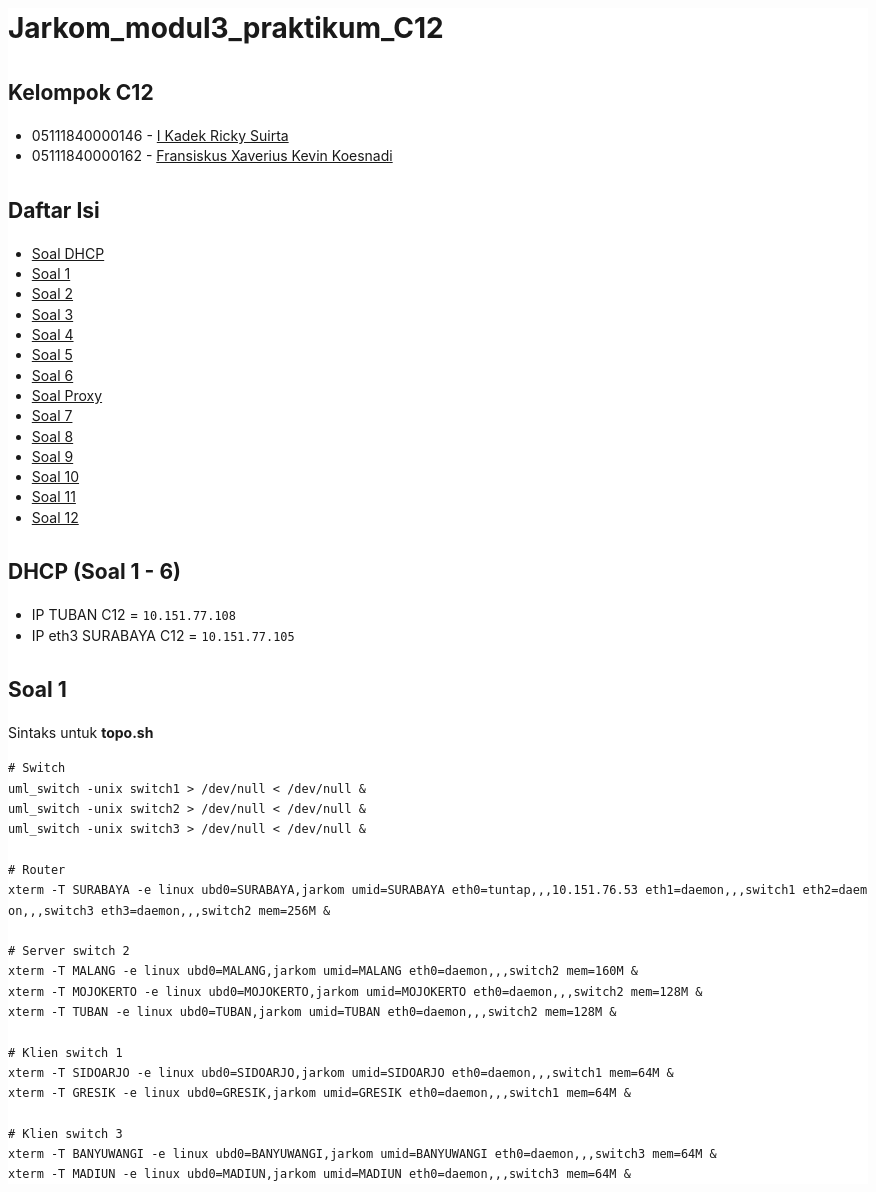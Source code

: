 # Jarkom_modul3_praktikum_C12

## Kelompok C12
* 05111840000146 - [I Kadek Ricky Suirta](https://github.com/riclown)
* 05111840000162 - [Fransiskus Xaverius Kevin Koesnadi](https://github.com/fxkevink)

## Daftar Isi
* [Soal DHCP](#dhcp-soal-1---6)
* [Soal 1](#soal-1)
* [Soal 2](#soal-2)
* [Soal 3](#soal-3)
* [Soal 4](#soal-4)
* [Soal 5](#soal-5)
* [Soal 6](#soal-6)
* [Soal Proxy](#proxy-soal-7---12)
* [Soal 7](#soal-7)
* [Soal 8](#soal-8)
* [Soal 9](#soal-9)
* [Soal 10](#soal-10)
* [Soal 11](#soal-11)
* [Soal 12](#soal-12)


## DHCP (Soal 1 - 6)

* IP TUBAN C12 = `10.151.77.108`
* IP eth3 SURABAYA C12 = `10.151.77.105`

## Soal 1

Sintaks untuk **topo.sh**

```
# Switch
uml_switch -unix switch1 > /dev/null < /dev/null &
uml_switch -unix switch2 > /dev/null < /dev/null &
uml_switch -unix switch3 > /dev/null < /dev/null &

# Router
xterm -T SURABAYA -e linux ubd0=SURABAYA,jarkom umid=SURABAYA eth0=tuntap,,,10.151.76.53 eth1=daemon,,,switch1 eth2=daemon,,,switch3 eth3=daemon,,,switch2 mem=256M &

# Server switch 2
xterm -T MALANG -e linux ubd0=MALANG,jarkom umid=MALANG eth0=daemon,,,switch2 mem=160M &
xterm -T MOJOKERTO -e linux ubd0=MOJOKERTO,jarkom umid=MOJOKERTO eth0=daemon,,,switch2 mem=128M &
xterm -T TUBAN -e linux ubd0=TUBAN,jarkom umid=TUBAN eth0=daemon,,,switch2 mem=128M &

# Klien switch 1
xterm -T SIDOARJO -e linux ubd0=SIDOARJO,jarkom umid=SIDOARJO eth0=daemon,,,switch1 mem=64M &
xterm -T GRESIK -e linux ubd0=GRESIK,jarkom umid=GRESIK eth0=daemon,,,switch1 mem=64M &

# Klien switch 3
xterm -T BANYUWANGI -e linux ubd0=BANYUWANGI,jarkom umid=BANYUWANGI eth0=daemon,,,switch3 mem=64M &
xterm -T MADIUN -e linux ubd0=MADIUN,jarkom umid=MADIUN eth0=daemon,,,switch3 mem=64M &
```